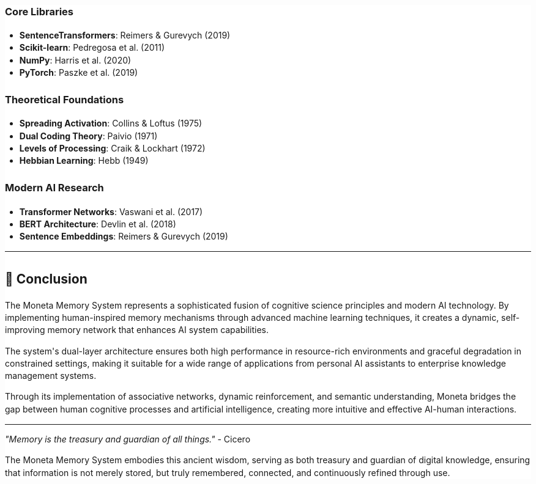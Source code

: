 ### Core Libraries
- **SentenceTransformers**: Reimers & Gurevych (2019)
- **Scikit-learn**: Pedregosa et al. (2011)
- **NumPy**: Harris et al. (2020)
- **PyTorch**: Paszke et al. (2019)

### Theoretical Foundations
- **Spreading Activation**: Collins & Loftus (1975)
- **Dual Coding Theory**: Paivio (1971)
- **Levels of Processing**: Craik & Lockhart (1972)
- **Hebbian Learning**: Hebb (1949)

### Modern AI Research
- **Transformer Networks**: Vaswani et al. (2017)
- **BERT Architecture**: Devlin et al. (2018)
- **Sentence Embeddings**: Reimers & Gurevych (2019)

---

## 🏁 Conclusion

The Moneta Memory System represents a sophisticated fusion of cognitive science principles and modern AI technology. By implementing human-inspired memory mechanisms through advanced machine learning techniques, it creates a dynamic, self-improving memory network that enhances AI system capabilities.

The system's dual-layer architecture ensures both high performance in resource-rich environments and graceful degradation in constrained settings, making it suitable for a wide range of applications from personal AI assistants to enterprise knowledge management systems.

Through its implementation of associative networks, dynamic reinforcement, and semantic understanding, Moneta bridges the gap between human cognitive processes and artificial intelligence, creating more intuitive and effective AI-human interactions.

---

*"Memory is the treasury and guardian of all things."* - Cicero

The Moneta Memory System embodies this ancient wisdom, serving as both treasury and guardian of digital knowledge, ensuring that information is not merely stored, but truly remembered, connected, and continuously refined through use. 